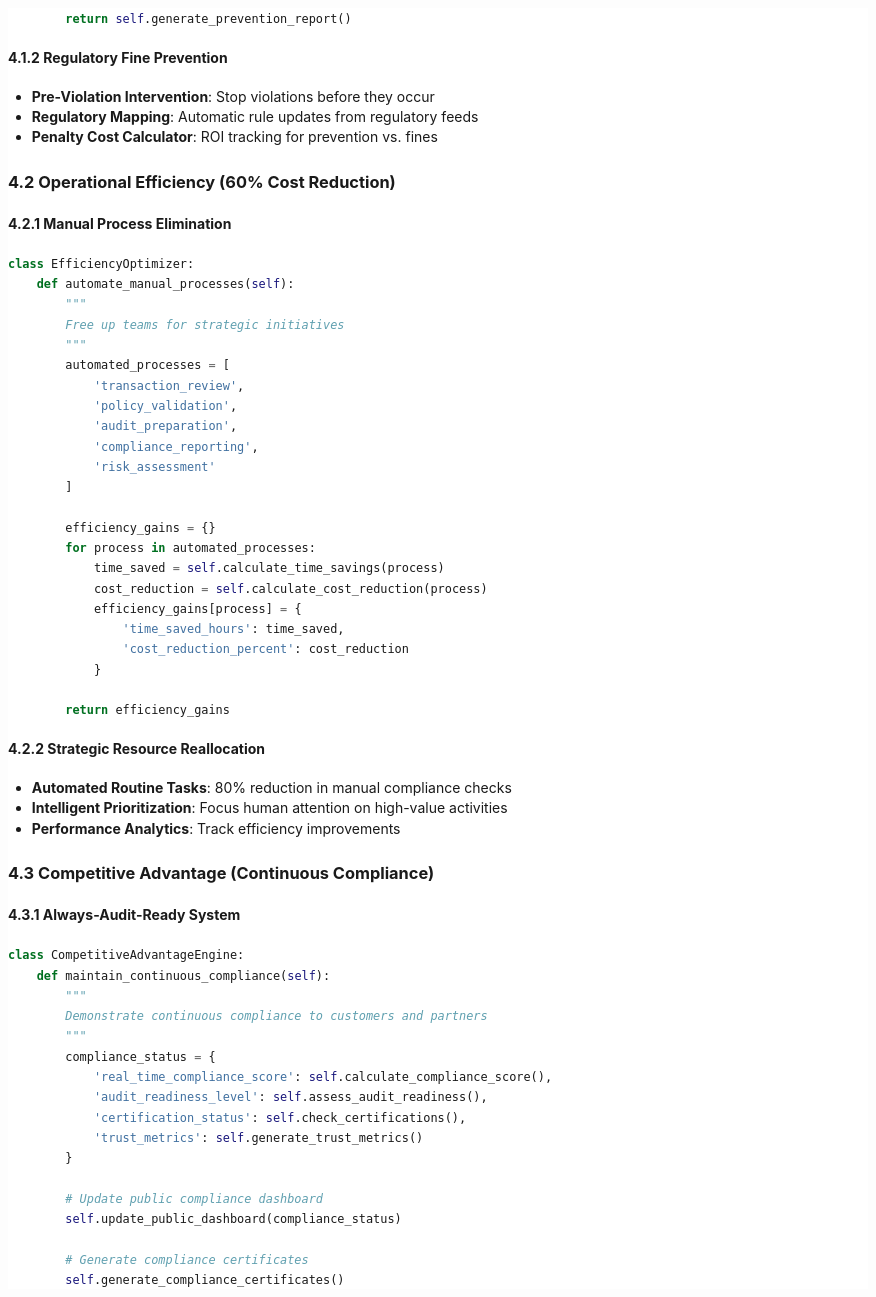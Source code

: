 ```python
        return self.generate_prevention_report()
```

#### 4.1.2 Regulatory Fine Prevention
- **Pre-Violation Intervention**: Stop violations before they occur
- **Regulatory Mapping**: Automatic rule updates from regulatory feeds
- **Penalty Cost Calculator**: ROI tracking for prevention vs. fines

### 4.2 Operational Efficiency (60% Cost Reduction)

#### 4.2.1 Manual Process Elimination
```python
class EfficiencyOptimizer:
    def automate_manual_processes(self):
        """
        Free up teams for strategic initiatives
        """
        automated_processes = [
            'transaction_review',
            'policy_validation',
            'audit_preparation',
            'compliance_reporting',
            'risk_assessment'
        ]
        
        efficiency_gains = {}
        for process in automated_processes:
            time_saved = self.calculate_time_savings(process)
            cost_reduction = self.calculate_cost_reduction(process)
            efficiency_gains[process] = {
                'time_saved_hours': time_saved,
                'cost_reduction_percent': cost_reduction
            }
        
        return efficiency_gains
```

#### 4.2.2 Strategic Resource Reallocation
- **Automated Routine Tasks**: 80% reduction in manual compliance checks
- **Intelligent Prioritization**: Focus human attention on high-value activities
- **Performance Analytics**: Track efficiency improvements

### 4.3 Competitive Advantage (Continuous Compliance)

#### 4.3.1 Always-Audit-Ready System
```python
class CompetitiveAdvantageEngine:
    def maintain_continuous_compliance(self):
        """
        Demonstrate continuous compliance to customers and partners
        """
        compliance_status = {
            'real_time_compliance_score': self.calculate_compliance_score(),
            'audit_readiness_level': self.assess_audit_readiness(),
            'certification_status': self.check_certifications(),
            'trust_metrics': self.generate_trust_metrics()
        }
        
        # Update public compliance dashboard
        self.update_public_dashboard(compliance_status)
        
        # Generate compliance certificates
        self.generate_compliance_certificates()
```